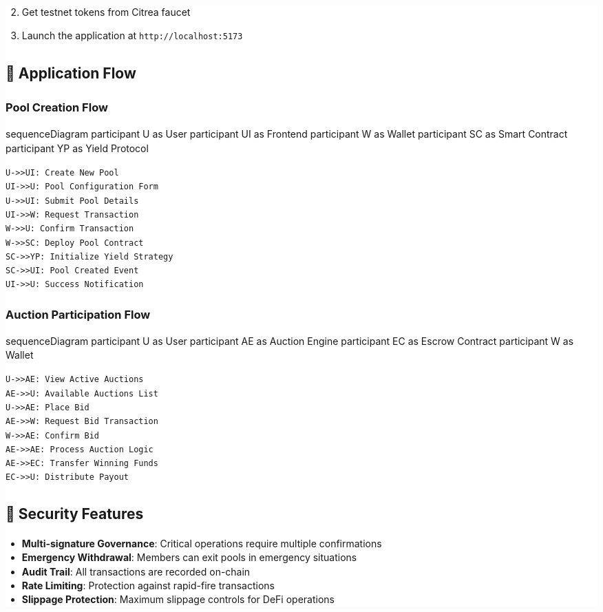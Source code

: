 2. Get testnet tokens from Citrea faucet

3. Launch the application at `http://localhost:5173`

## 📱 Application Flow

### Pool Creation Flow

<mermaid>
sequenceDiagram
    participant U as User
    participant UI as Frontend
    participant W as Wallet
    participant SC as Smart Contract
    participant YP as Yield Protocol
    
    U->>UI: Create New Pool
    UI->>U: Pool Configuration Form
    U->>UI: Submit Pool Details
    UI->>W: Request Transaction
    W->>U: Confirm Transaction
    W->>SC: Deploy Pool Contract
    SC->>YP: Initialize Yield Strategy
    SC->>UI: Pool Created Event
    UI->>U: Success Notification
</mermaid>

### Auction Participation Flow

<mermaid>
sequenceDiagram
    participant U as User
    participant AE as Auction Engine
    participant EC as Escrow Contract
    participant W as Wallet
    
    U->>AE: View Active Auctions
    AE->>U: Available Auctions List
    U->>AE: Place Bid
    AE->>W: Request Bid Transaction
    W->>AE: Confirm Bid
    AE->>AE: Process Auction Logic
    AE->>EC: Transfer Winning Funds
    EC->>U: Distribute Payout
</mermaid>

## 🔐 Security Features

- **Multi-signature Governance**: Critical operations require multiple confirmations
- **Emergency Withdrawal**: Members can exit pools in emergency situations
- **Audit Trail**: All transactions are recorded on-chain
- **Rate Limiting**: Protection against rapid-fire transactions
- **Slippage Protection**: Maximum slippage controls for DeFi operations
